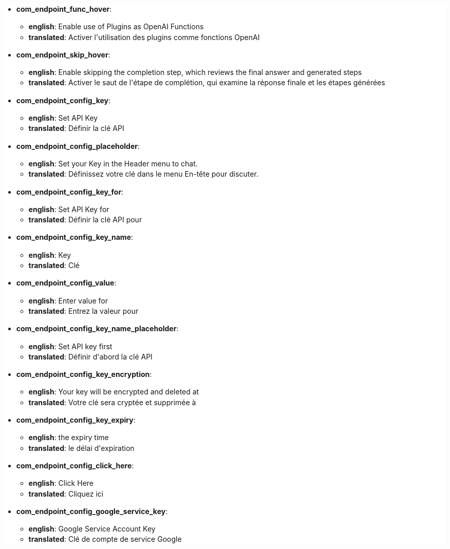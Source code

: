- **com_endpoint_func_hover**:

  - **english**: Enable use of Plugins as OpenAI Functions
  - **translated**: Activer l'utilisation des plugins comme fonctions OpenAI

- **com_endpoint_skip_hover**:

  - **english**: Enable skipping the completion step, which reviews the final answer and generated steps
  - **translated**: Activer le saut de l'étape de complétion, qui examine la réponse finale et les étapes générées

- **com_endpoint_config_key**:

  - **english**: Set API Key
  - **translated**: Définir la clé API

- **com_endpoint_config_placeholder**:

  - **english**: Set your Key in the Header menu to chat.
  - **translated**: Définissez votre clé dans le menu En-tête pour discuter.

- **com_endpoint_config_key_for**:

  - **english**: Set API Key for
  - **translated**: Définir la clé API pour

- **com_endpoint_config_key_name**:

  - **english**: Key
  - **translated**: Clé

- **com_endpoint_config_value**:

  - **english**: Enter value for
  - **translated**: Entrez la valeur pour

- **com_endpoint_config_key_name_placeholder**:

  - **english**: Set API key first
  - **translated**: Définir d'abord la clé API

- **com_endpoint_config_key_encryption**:

  - **english**: Your key will be encrypted and deleted at
  - **translated**: Votre clé sera cryptée et supprimée à

- **com_endpoint_config_key_expiry**:

  - **english**: the expiry time
  - **translated**: le délai d'expiration

- **com_endpoint_config_click_here**:

  - **english**: Click Here
  - **translated**: Cliquez ici

- **com_endpoint_config_google_service_key**:

  - **english**: Google Service Account Key
  - **translated**: Clé de compte de service Google
